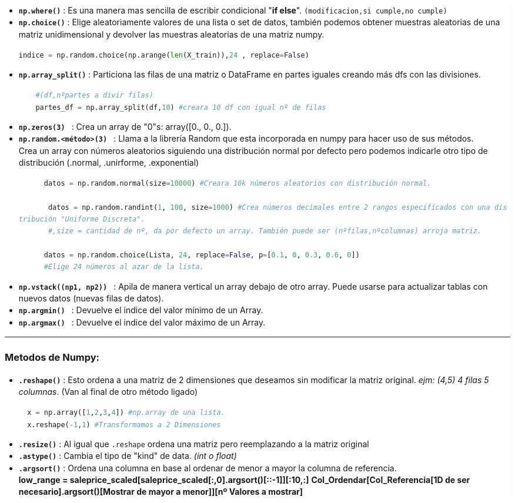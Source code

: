 * **`np.where()`** : Es una manera mas sencilla de escribir condicional "**if else**". `(modificacion,si cumple,no cumple)`
* **`np.choice()`** : Elige aleatoriamente valores de una lista o set de datos, también podemos obtener muestras aleatorias de una matriz unidimensional y devolver las muestras aleatorias de una matriz numpy.
    ```python
    indice = np.random.choice(np.arange(len(X_train)),24 , replace=False)
    ```
* **`np.array_split()`** : Particiona las filas de una matriz o DataFrame en partes iguales creando más dfs con las divisiones.
    ```python
        #(df,nºpartes a divir filas)
        partes_df = np.array_split(df,10) #creara 10 df con igual nº de filas

    ```
* **`np.zeros(3) `** : Crea un array de "0"s: array([0., 0., 0.]).
* **`np.random.<método>(3) `** : Llama a la librería Random que esta incorporada en numpy para hacer uso de sus métodos.<br>
Crea un array con números aleatorios siguiendo una distribución normal por defecto pero podemos indicarle otro tipo de distribución (.normal, .unirforme, .exponential)
  ```python
        datos = np.random.normal(size=10000) #Creara 10k números aleatorios con distribución normal.

         datos = np.random.randint(1, 100, size=1000) #Crea números decimales entre 2 rangos especificados con una distribución "Uniforme Discreta".
         #,size = cantidad de nº, da por defecto un array. También puede ser (nºfilas,nºcolumnas) arroja matriz.

        datos = np.random.choice(Lista, 24, replace=False, p=[0.1, 0, 0.3, 0.6, 0])
        #Elige 24 números al azar de la lista.
  ```
* **`np.vstack((np1, np2)) `** : Apila de manera vertical un array debajo de otro array. Puede usarse para actualizar tablas con nuevos datos (nuevas filas de datos).
* **`np.argmin() `** : Devuelve el indice del valor mínimo de un Array.
* **`np.argmax() `** : Devuelve el indice del valor máximo de un Array.

---
### Metodos de Numpy:
* **`.reshape()`** : Esto ordena a una matriz de 2 dimensiones que deseamos sin modificar la matriz original. *ejm: (4,5) 4 filas 5 columnas*. (Van al final de otro método ligado)
  ```python
    x = np.array([1,2,3,4]) #np.array de una lista.
    x.reshape(-1,1) #Transformamos a 2 Dimensiones
  ```
* **`.resize()`** : Al igual que `.reshape` ordena una matriz pero reemplazando a la matriz original
* **`.astype()`** : Cambia el tipo de "kind" de data. *(int o float)*
* **`.argsort()`** : Ordena una columna en base al ordenar de menor a mayor la columna de referencia.<br>
**low_range = saleprice_scaled[saleprice_scaled[:,0].argsort()[::-1]][:10,:]**
**Col_Ordendar[Col_Referencia[1D de ser necesario].argsort()[Mostrar de mayor a menor]][nº Valores a mostrar]**
